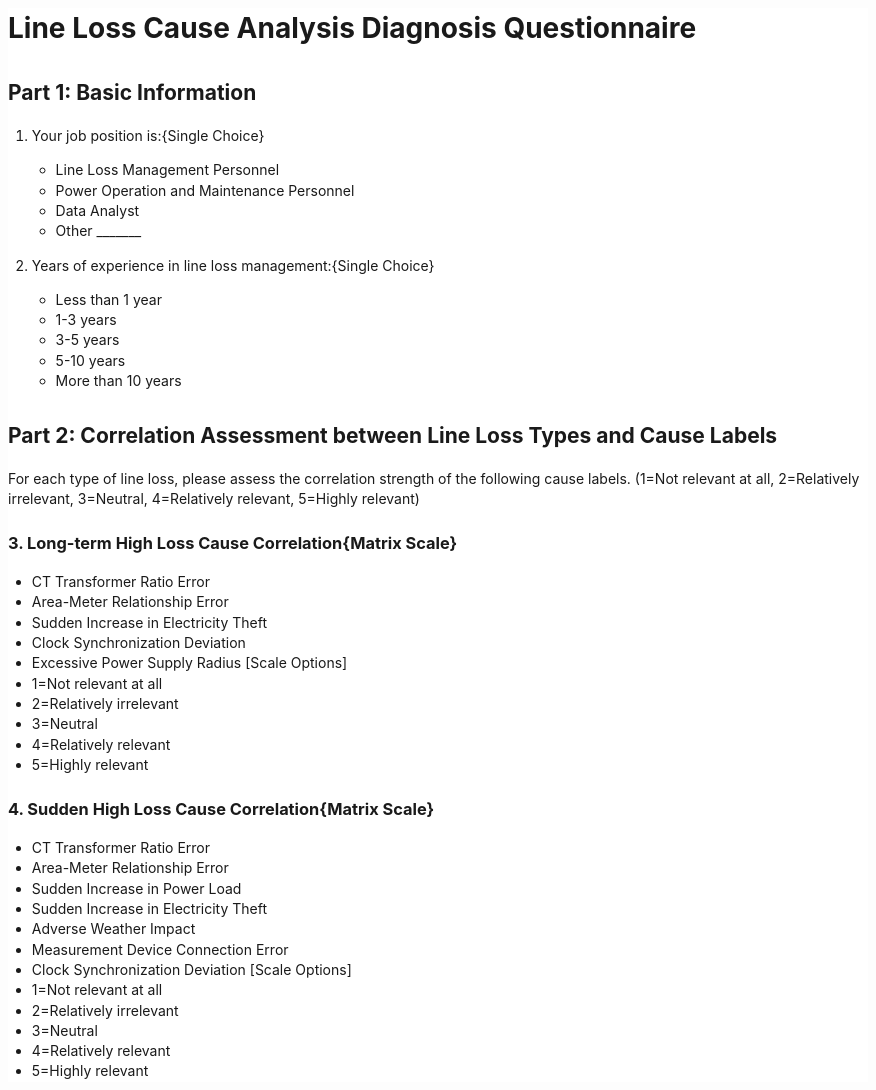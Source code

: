 # Line Loss Cause Analysis Diagnosis Questionnaire

## Part 1: Basic Information

1. Your job position is:{Single Choice}
   - Line Loss Management Personnel
   - Power Operation and Maintenance Personnel
   - Data Analyst
   - Other _______

2. Years of experience in line loss management:{Single Choice}
   - Less than 1 year
   - 1-3 years
   - 3-5 years
   - 5-10 years
   - More than 10 years

## Part 2: Correlation Assessment between Line Loss Types and Cause Labels

For each type of line loss, please assess the correlation strength of the following cause labels.
(1=Not relevant at all, 2=Relatively irrelevant, 3=Neutral, 4=Relatively relevant, 5=Highly relevant)

### 3. Long-term High Loss Cause Correlation{Matrix Scale}
- CT Transformer Ratio Error
- Area-Meter Relationship Error
- Sudden Increase in Electricity Theft
- Clock Synchronization Deviation
- Excessive Power Supply Radius
[Scale Options]
- 1=Not relevant at all
- 2=Relatively irrelevant
- 3=Neutral
- 4=Relatively relevant
- 5=Highly relevant

### 4. Sudden High Loss Cause Correlation{Matrix Scale}
- CT Transformer Ratio Error
- Area-Meter Relationship Error
- Sudden Increase in Power Load
- Sudden Increase in Electricity Theft
- Adverse Weather Impact
- Measurement Device Connection Error
- Clock Synchronization Deviation
[Scale Options]
- 1=Not relevant at all
- 2=Relatively irrelevant
- 3=Neutral
- 4=Relatively relevant
- 5=Highly relevant
